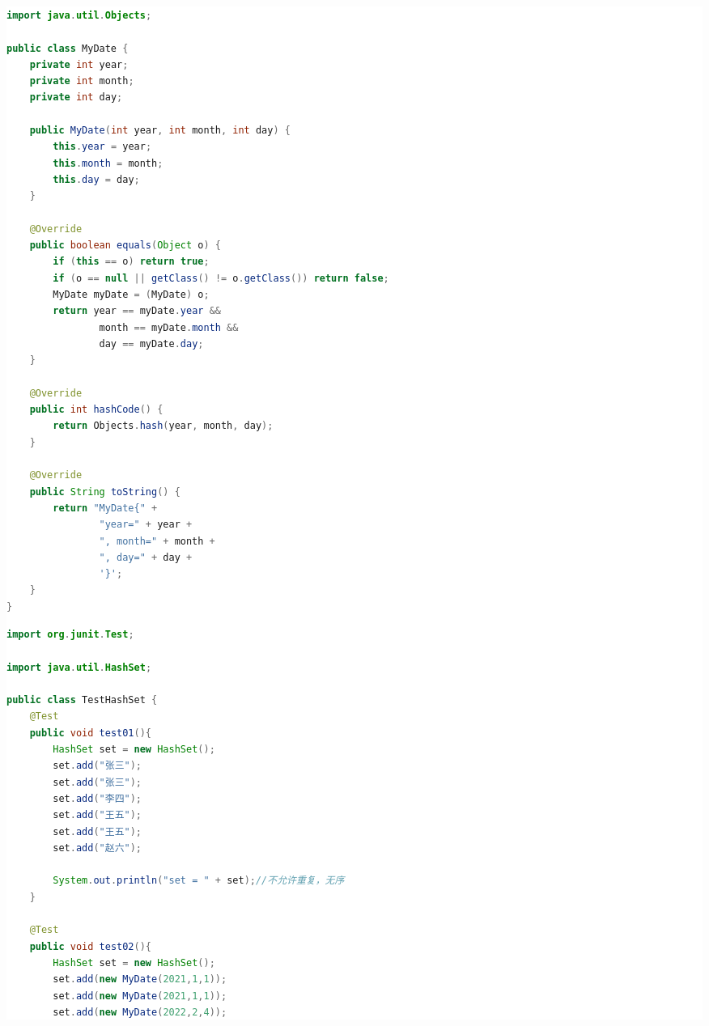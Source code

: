 ```java
import java.util.Objects;

public class MyDate {
    private int year;
    private int month;
    private int day;

    public MyDate(int year, int month, int day) {
        this.year = year;
        this.month = month;
        this.day = day;
    }

    @Override
    public boolean equals(Object o) {
        if (this == o) return true;
        if (o == null || getClass() != o.getClass()) return false;
        MyDate myDate = (MyDate) o;
        return year == myDate.year &&
                month == myDate.month &&
                day == myDate.day;
    }

    @Override
    public int hashCode() {
        return Objects.hash(year, month, day);
    }

    @Override
    public String toString() {
        return "MyDate{" +
                "year=" + year +
                ", month=" + month +
                ", day=" + day +
                '}';
    }
}
```

```java
import org.junit.Test;

import java.util.HashSet;

public class TestHashSet {
    @Test
    public void test01(){
        HashSet set = new HashSet();
        set.add("张三");
        set.add("张三");
        set.add("李四");
        set.add("王五");
        set.add("王五");
        set.add("赵六");

        System.out.println("set = " + set);//不允许重复，无序
    }

    @Test
    public void test02(){
        HashSet set = new HashSet();
        set.add(new MyDate(2021,1,1));
        set.add(new MyDate(2021,1,1));
        set.add(new MyDate(2022,2,4));
```